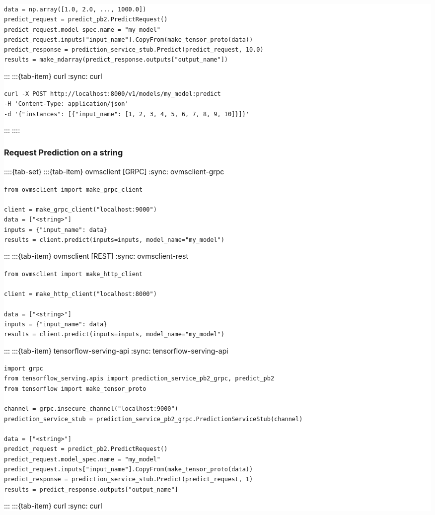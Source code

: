 ```{code} python
data = np.array([1.0, 2.0, ..., 1000.0])
predict_request = predict_pb2.PredictRequest()
predict_request.model_spec.name = "my_model"
predict_request.inputs["input_name"].CopyFrom(make_tensor_proto(data))
predict_response = prediction_service_stub.Predict(predict_request, 10.0)
results = make_ndarray(predict_response.outputs["output_name"])
```
:::
:::{tab-item} curl
:sync: curl
```{code} sh
curl -X POST http://localhost:8000/v1/models/my_model:predict
-H 'Content-Type: application/json'
-d '{"instances": [{"input_name": [1, 2, 3, 4, 5, 6, 7, 8, 9, 10]}]}'
```
:::
::::

### Request Prediction on a string

::::{tab-set}
:::{tab-item} ovmsclient [GRPC]
:sync: ovmsclient-grpc
```{code} python
from ovmsclient import make_grpc_client

client = make_grpc_client("localhost:9000")
data = ["<string>"]
inputs = {"input_name": data}
results = client.predict(inputs=inputs, model_name="my_model")
```
:::
:::{tab-item} ovmsclient [REST]
:sync: ovmsclient-rest
```{code} python
from ovmsclient import make_http_client

client = make_http_client("localhost:8000")

data = ["<string>"]
inputs = {"input_name": data}
results = client.predict(inputs=inputs, model_name="my_model")
```
:::
:::{tab-item} tensorflow-serving-api
:sync: tensorflow-serving-api
```{code} python
import grpc
from tensorflow_serving.apis import prediction_service_pb2_grpc, predict_pb2
from tensorflow import make_tensor_proto

channel = grpc.insecure_channel("localhost:9000")
prediction_service_stub = prediction_service_pb2_grpc.PredictionServiceStub(channel)

data = ["<string>"]
predict_request = predict_pb2.PredictRequest()
predict_request.model_spec.name = "my_model"
predict_request.inputs["input_name"].CopyFrom(make_tensor_proto(data))
predict_response = prediction_service_stub.Predict(predict_request, 1)
results = predict_response.outputs["output_name"]
```
:::
:::{tab-item} curl
:sync: curl
```{code} sh
```
